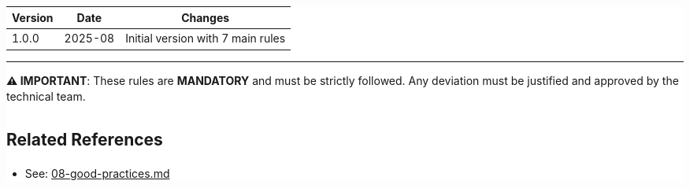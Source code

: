 | Version | Date | Changes |
|---------|------|---------|
| 1.0.0 | 2025-08 | Initial version with 7 main rules |

---

**⚠️ IMPORTANT**: These rules are **MANDATORY** and must be strictly followed. Any deviation must be justified and approved by the technical team.

## Related References

- See: [08-good-practices.md](./08-good-practices.md)
